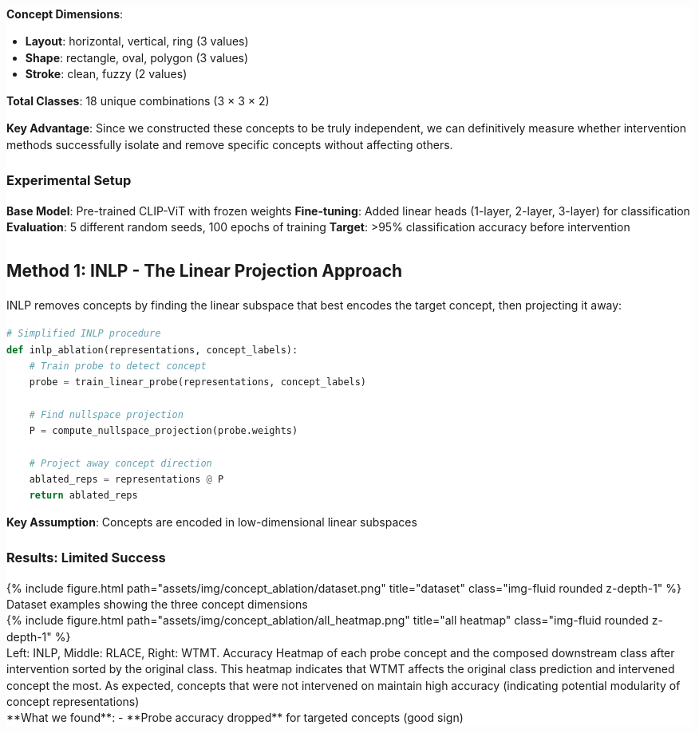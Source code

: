 
**Concept Dimensions**:
- **Layout**: horizontal, vertical, ring (3 values)  
- **Shape**: rectangle, oval, polygon (3 values)
- **Stroke**: clean, fuzzy (2 values)

**Total Classes**: 18 unique combinations (3 × 3 × 2)

**Key Advantage**: Since we constructed these concepts to be truly independent, we can definitively measure whether intervention methods successfully isolate and remove specific concepts without affecting others.

### Experimental Setup

**Base Model**: Pre-trained CLIP-ViT with frozen weights
**Fine-tuning**: Added linear heads (1-layer, 2-layer, 3-layer) for classification
**Evaluation**: 5 different random seeds, 100 epochs of training
**Target**: >95% classification accuracy before intervention

## Method 1: INLP - The Linear Projection Approach


INLP removes concepts by finding the linear subspace that best encodes the target concept, then projecting it away:

```python
# Simplified INLP procedure
def inlp_ablation(representations, concept_labels):
    # Train probe to detect concept
    probe = train_linear_probe(representations, concept_labels)
    
    # Find nullspace projection
    P = compute_nullspace_projection(probe.weights)
    
    # Project away concept direction
    ablated_reps = representations @ P
    return ablated_reps
```

**Key Assumption**: Concepts are encoded in low-dimensional linear subspaces

### Results: Limited Success


<div class="row justify-content-sm-center">
    <div class="col-sm-8 mt-3 mt-md-0">
        {% include figure.html path="assets/img/concept_ablation/dataset.png" title="dataset" class="img-fluid rounded z-depth-1" %}
    </div>
</div>
<div class="caption">
    Dataset examples showing the three concept dimensions
</div>

<div class="row justify-content-sm-center">
    <div class="col-sm-8 mt-3 mt-md-0">
        {% include figure.html path="assets/img/concept_ablation/all_heatmap.png" title="all heatmap" class="img-fluid rounded z-depth-1" %}
    </div>
</div>
<div class="caption">
    Left: INLP, Middle: RLACE, Right: WTMT. Accuracy Heatmap of each probe concept and the composed downstream class after intervention sorted by the original class. This heatmap indicates that WTMT affects the original class prediction and intervened concept the most. As expected, concepts that were not intervened on maintain high accuracy (indicating potential modularity of concept representations)
</div>
**What we found**:
- **Probe accuracy dropped** for targeted concepts (good sign)